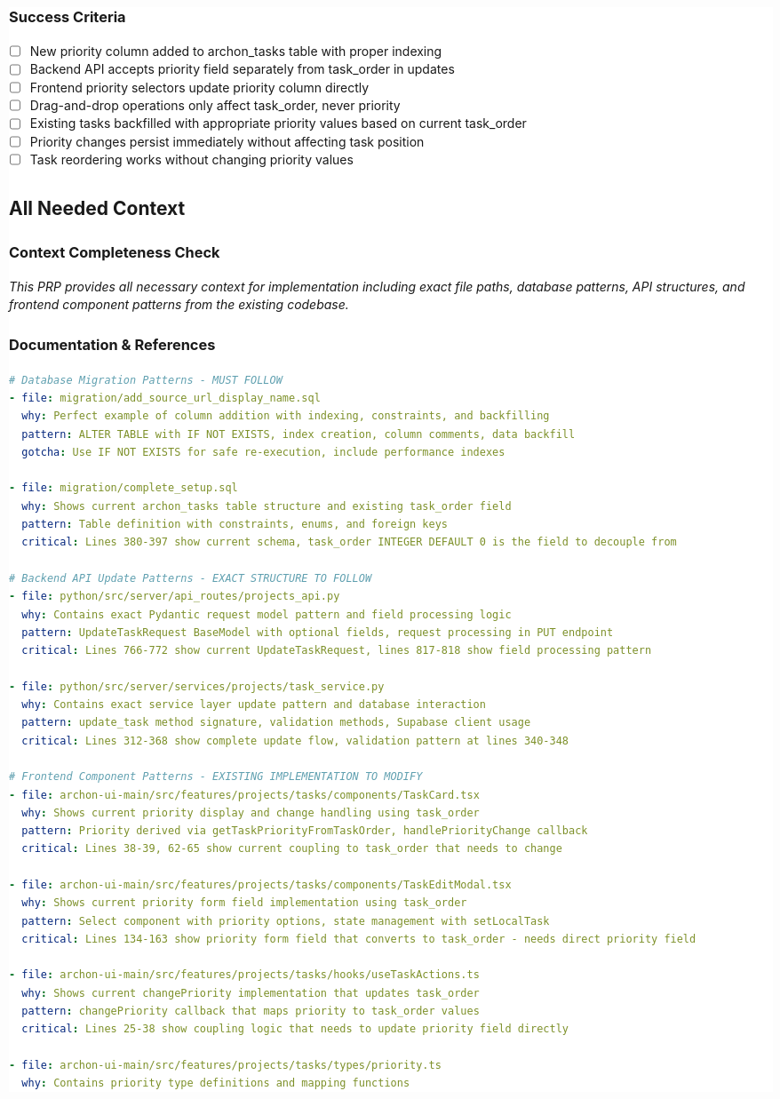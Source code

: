 ### Success Criteria

- [ ] New priority column added to archon_tasks table with proper indexing
- [ ] Backend API accepts priority field separately from task_order in updates
- [ ] Frontend priority selectors update priority column directly
- [ ] Drag-and-drop operations only affect task_order, never priority
- [ ] Existing tasks backfilled with appropriate priority values based on current task_order
- [ ] Priority changes persist immediately without affecting task position
- [ ] Task reordering works without changing priority values

## All Needed Context

### Context Completeness Check

_This PRP provides all necessary context for implementation including exact file paths, database patterns, API structures, and frontend component patterns from the existing codebase._

### Documentation & References

```yaml
# Database Migration Patterns - MUST FOLLOW
- file: migration/add_source_url_display_name.sql
  why: Perfect example of column addition with indexing, constraints, and backfilling
  pattern: ALTER TABLE with IF NOT EXISTS, index creation, column comments, data backfill
  gotcha: Use IF NOT EXISTS for safe re-execution, include performance indexes

- file: migration/complete_setup.sql
  why: Shows current archon_tasks table structure and existing task_order field
  pattern: Table definition with constraints, enums, and foreign keys
  critical: Lines 380-397 show current schema, task_order INTEGER DEFAULT 0 is the field to decouple from

# Backend API Update Patterns - EXACT STRUCTURE TO FOLLOW
- file: python/src/server/api_routes/projects_api.py
  why: Contains exact Pydantic request model pattern and field processing logic
  pattern: UpdateTaskRequest BaseModel with optional fields, request processing in PUT endpoint
  critical: Lines 766-772 show current UpdateTaskRequest, lines 817-818 show field processing pattern

- file: python/src/server/services/projects/task_service.py
  why: Contains exact service layer update pattern and database interaction
  pattern: update_task method signature, validation methods, Supabase client usage
  critical: Lines 312-368 show complete update flow, validation pattern at lines 340-348

# Frontend Component Patterns - EXISTING IMPLEMENTATION TO MODIFY
- file: archon-ui-main/src/features/projects/tasks/components/TaskCard.tsx
  why: Shows current priority display and change handling using task_order
  pattern: Priority derived via getTaskPriorityFromTaskOrder, handlePriorityChange callback
  critical: Lines 38-39, 62-65 show current coupling to task_order that needs to change

- file: archon-ui-main/src/features/projects/tasks/components/TaskEditModal.tsx
  why: Shows current priority form field implementation using task_order
  pattern: Select component with priority options, state management with setLocalTask
  critical: Lines 134-163 show priority form field that converts to task_order - needs direct priority field

- file: archon-ui-main/src/features/projects/tasks/hooks/useTaskActions.ts
  why: Shows current changePriority implementation that updates task_order
  pattern: changePriority callback that maps priority to task_order values
  critical: Lines 25-38 show coupling logic that needs to update priority field directly

- file: archon-ui-main/src/features/projects/tasks/types/priority.ts
  why: Contains priority type definitions and mapping functions
```